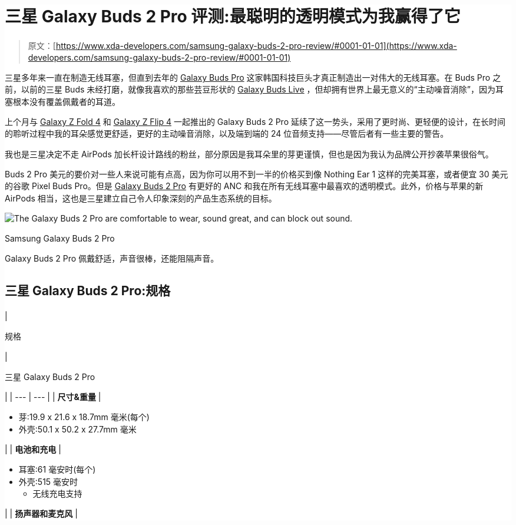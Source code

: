 # 三星 Galaxy Buds 2 Pro 评测:最聪明的透明模式为我赢得了它

> 原文：[https://www.xda-developers.com/samsung-galaxy-buds-2-pro-review/#0001-01-01](https://www.xda-developers.com/samsung-galaxy-buds-2-pro-review/#0001-01-01)

三星多年来一直在制造无线耳塞，但直到去年的 [Galaxy Buds Pro](https://www.xda-developers.com/samsung-galaxy-buds-pro-review/) 这家韩国科技巨头才真正制造出一对伟大的无线耳塞。在 Buds Pro 之前，以前的三星 Buds 未经打磨，就像我喜欢的那些芸豆形状的 [Galaxy Buds Live](https://www.xda-developers.com/samsung-galaxy-buds-live-review/) ，但却拥有世界上最无意义的“主动噪音消除”，因为耳塞根本没有覆盖佩戴者的耳道。

上个月与 [Galaxy Z Fold 4](https://www.xda-developers.com/samsung-galaxy-z-fold-4-review/) 和 [Galaxy Z Flip 4](https://www.xda-developers.com/samsung-galaxy-z-flip-4-review/) 一起推出的 Galaxy Buds 2 Pro 延续了这一势头，采用了更时尚、更轻便的设计，在长时间的聆听过程中我的耳朵感觉更舒适，更好的主动噪音消除，以及端到端的 24 位音频支持——尽管后者有一些主要的警告。

我也是三星决定不走 AirPods 加长杆设计路线的粉丝，部分原因是我耳朵里的芽更谨慎，但也是因为我认为品牌公开抄袭苹果很俗气。

Buds 2 Pro 美元的要价对一些人来说可能有点高，因为你可以用不到一半的价格买到像 Nothing Ear 1 这样的完美耳塞，或者便宜 30 美元的谷歌 Pixel Buds Pro。但是 [Galaxy Buds 2 Pro](https://www.xda-developers.com/google-pixel-buds-pro-review/) 有更好的 ANC 和我在所有无线耳塞中最喜欢的透明模式。此外，价格与苹果的新 AirPods 相当，这也是三星建立自己令人印象深刻的产品生态系统的目标。

 <picture>![The Galaxy Buds 2 Pro are comfortable to wear, sound great, and can block out sound. ](../Images/7738bb102494defd053e17a4b1c47e28.png)</picture> 

Samsung Galaxy Buds 2 Pro

Galaxy Buds 2 Pro 佩戴舒适，声音很棒，还能阻隔声音。

## 三星 Galaxy Buds 2 Pro:规格

| 

规格

 | 

三星 Galaxy Buds 2 Pro

 |
| --- | --- |
| **尺寸&重量** | 

*   芽:19.9 x 21.6 x 18.7mm 毫米(每个)
*   外壳:50.1 x 50.2 x 27.7mm 毫米

 |
| **电池和充电** | 

*   耳塞:61 毫安时(每个)
*   外壳:515 毫安时
    *   无线充电支持

 |
| **扬声器和麦克风** | 
